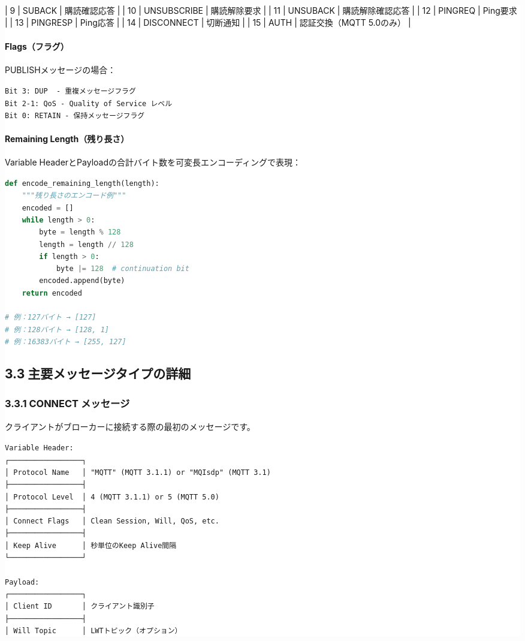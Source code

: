 | 9 | SUBACK | 購読確認応答 |
| 10 | UNSUBSCRIBE | 購読解除要求 |
| 11 | UNSUBACK | 購読解除確認応答 |
| 12 | PINGREQ | Ping要求 |
| 13 | PINGRESP | Ping応答 |
| 14 | DISCONNECT | 切断通知 |
| 15 | AUTH | 認証交換（MQTT 5.0のみ） |

#### Flags（フラグ）

PUBLISHメッセージの場合：
```
Bit 3: DUP  - 重複メッセージフラグ
Bit 2-1: QoS - Quality of Service レベル
Bit 0: RETAIN - 保持メッセージフラグ
```

#### Remaining Length（残り長さ）

Variable HeaderとPayloadの合計バイト数を可変長エンコーディングで表現：

```python
def encode_remaining_length(length):
    """残り長さのエンコード例"""
    encoded = []
    while length > 0:
        byte = length % 128
        length = length // 128
        if length > 0:
            byte |= 128  # continuation bit
        encoded.append(byte)
    return encoded

# 例：127バイト → [127]
# 例：128バイト → [128, 1]
# 例：16383バイト → [255, 127]
```

## 3.3 主要メッセージタイプの詳細

### 3.3.1 CONNECT メッセージ

クライアントがブローカーに接続する際の最初のメッセージです。

```
Variable Header:
┌─────────────────┐
│ Protocol Name   │ "MQTT" (MQTT 3.1.1) or "MQIsdp" (MQTT 3.1)
├─────────────────┤
│ Protocol Level  │ 4 (MQTT 3.1.1) or 5 (MQTT 5.0)
├─────────────────┤
│ Connect Flags   │ Clean Session, Will, QoS, etc.
├─────────────────┤
│ Keep Alive      │ 秒単位のKeep Alive間隔
└─────────────────┘

Payload:
┌─────────────────┐
│ Client ID       │ クライアント識別子
├─────────────────┤
│ Will Topic      │ LWTトピック（オプション）
```